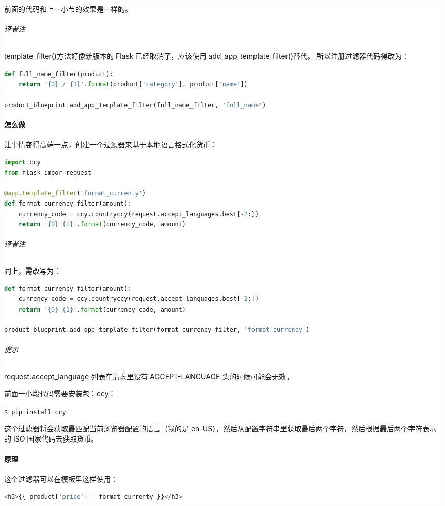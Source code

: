 前面的代码和上一小节的效果是一样的。

###### 译者注

template_filter()方法好像新版本的 Flask 已经取消了，应该使用 add_app_template_filter()替代。
所以注册过滤器代码得改为：

```py
def full_name_filter(product):
    return '{0} / {1}'.format(product['category'], product['name'])

product_blueprint.add_app_template_filter(full_name_filter, 'full_name') 
```

#### 怎么做

让事情变得高端一点，创建一个过滤器来基于本地语言格式化货币：

```py
import ccy
from flask impor request

@app.template_filter('format_currenty')
def format_currency_filter(amount):
    currency_code = ccy.countryccy(request.accept_languages.best[-2:])
    return '{0} {1}'.format(currency_code, amount) 
```

###### 译者注

同上，需改写为：

```py
def format_currency_filter(amount):
    currency_code = ccy.countryccy(request.accept_languages.best[-2:])
    return '{0} {1}'.format(currency_code, amount)

product_blueprint.add_app_template_filter(format_currency_filter, 'format_currency') 
```

###### 提示

request.accept_language 列表在请求里没有 ACCEPT-LANGUAGE 头的时候可能会无效。

前面一小段代码需要安装包：ccy：

```py
$ pip install ccy 
```

这个过滤器将会获取最匹配当前浏览器配置的语言（我的是 en-US），然后从配置字符串里获取最后两个字符，然后根据最后两个字符表示的 ISO 国家代码去获取货币。

#### 原理

这个过滤器可以在模板里这样使用：

```py
<h3>{{ product['price'] | format_currenty }}</h3> 
```
